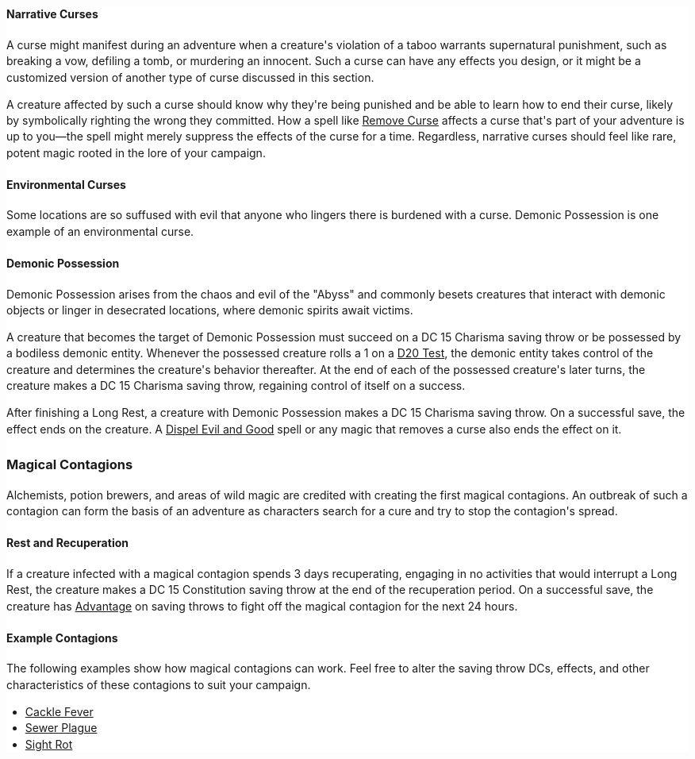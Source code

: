 #### Narrative Curses

A curse might manifest during an adventure when a creature's violation of a taboo warrants supernatural punishment, such as breaking a vow, defiling a tomb, or murdering an innocent. Such a curse can have any effects you design, or it might be a customized version of another type of curse discussed in this section.

A creature affected by such a curse should know why they're being punished and be able to learn how to end their curse, likely by symbolically righting the wrong they committed. How a spell like [Remove Curse](Mechanics/spells/remove-curse-xphb.md) affects a curse that's part of your adventure is up to you—the spell might merely suppress the effects of the curse for a time. Regardless, narrative curses should feel like rare, potent magic rooted in the lore of your campaign.

#### Environmental Curses

Some locations are so suffused with evil that anyone who lingers there is burdened with a curse. Demonic Possession is one example of an environmental curse.

#### Demonic Possession

Demonic Possession arises from the chaos and evil of the "Abyss" and commonly besets creatures that interact with demonic objects or linger in desecrated locations, where demonic spirits await victims.

A creature that becomes the target of Demonic Possession must succeed on a DC 15 Charisma saving throw or be possessed by a bodiless demonic entity. Whenever the possessed creature rolls a 1 on a [D20 Test](Mechanics/rules/variant-rules/d20-test-xphb.md), the demonic entity takes control of the creature and determines the creature's behavior thereafter. At the end of each of the possessed creature's later turns, the creature makes a DC 15 Charisma saving throw, regaining control of itself on a success.

After finishing a Long Rest, a creature with Demonic Possession makes a DC 15 Charisma saving throw. On a successful save, the effect ends on the creature. A [Dispel Evil and Good](Mechanics/spells/dispel-evil-and-good-xphb.md) spell or any magic that removes a curse also ends the effect on it.

### Magical Contagions

Alchemists, potion brewers, and areas of wild magic are credited with creating the first magical contagions. An outbreak of such a contagion can form the basis of an adventure as characters search for a cure and try to stop the contagion's spread.

#### Rest and Recuperation

If a creature infected with a magical contagion spends 3 days recuperating, engaging in no activities that would interrupt a Long Rest, the creature makes a DC 15 Constitution saving throw at the end of the recuperation period. On a successful save, the creature has [Advantage](Mechanics/rules/variant-rules/advantage-xphb.md) on saving throws to fight off the magical contagion for the next 24 hours.

#### Example Contagions

The following examples show how magical contagions can work. Feel free to alter the saving throw DCs, effects, and other characteristics of these contagions to suit your campaign.

- [Cackle Fever](Mechanics/rules/diseases.md#Cackle%20Fever)  
- [Sewer Plague](Mechanics/rules/diseases.md#Sewer%20Plague)  
- [Sight Rot](Mechanics/rules/diseases.md#Sight%20Rot)  
